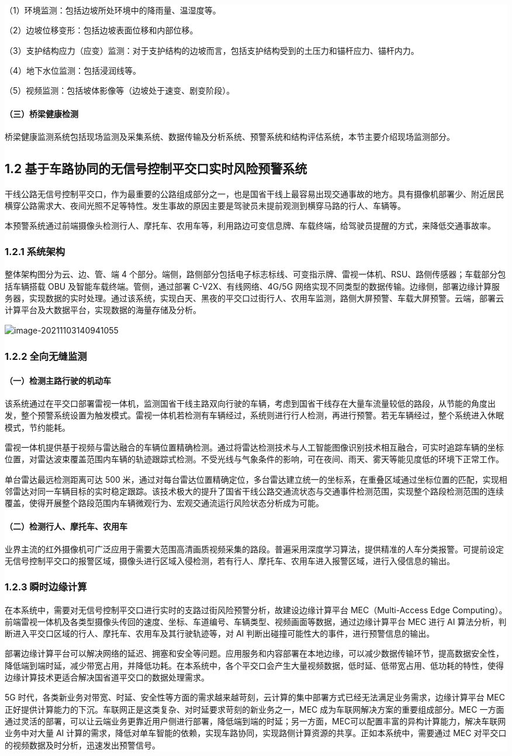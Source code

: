 （1）环境监测：包括边坡所处环境中的降雨量、温湿度等。

（2）边坡位移变形：包括边坡表面位移和内部位移。

（3）支护结构应力（应变）监测：对于支护结构的边坡而言，包括支护结构受到的土压力和锚杆应力、锚杆内力。

（4）地下水位监测：包括浸润线等。

（5）视频监测：包括坡体影像等（边坡处于速变、剧变阶段）。

#### （三）桥梁健康检测

桥梁健康监测系统包括现场监测及采集系统、数据传输及分析系统、预警系统和结构评估系统，本节主要介绍现场监测部分。 

## 1.2 **基于车路协同的无信号控制平交口实时风险预警系统**

干线公路无信号控制平交口，作为最重要的公路组成部分之一，也是国省干线上最容易出现交通事故的地方。具有摄像机部署少、附近居民横穿公路需求大、夜间光照不足等特性。发生事故的原因主要是驾驶员未提前观测到横穿马路的行人、车辆等。

本预警系统通过前端摄像头检测行人、摩托车、农用车等，利用路边可变信息牌、车载终端，给驾驶员提醒的方式，来降低交通事故率。

### 1.2.1 系统架构

整体架构图分为云、边、管、端 4 个部分。端侧，路侧部分包括电子标志标线、可变指示牌、雷视一体机、RSU、路侧传感器；车载部分包括车辆搭载 OBU 及智能车载终端。管侧，通过部署 C-V2X、有线网络、4G/5G 网络实现不同类型的数据传输。边缘侧，部署边缘计算服务器，实现数据的实时处理。通过该系统，实现白天、黑夜的平交口过街行人、农用车监测，路侧大屏预警、车载大屏预警。云端，部署云计算平台及大数据平台，实现数据的海量存储及分析。

![image-20211103140941055](https://gitee.com/er-huomeng/l-img/raw/master/image-20211103140941055.png)

### 1.2.2 全向无缝监测

#### （一）检测主路行驶的机动车

该系统通过在平交口部署雷视一体机，监测国省干线主路双向行驶的车辆，考虑到国省干线存在大量车流量较低的路段，从节能的角度出发，整个预警系统设置为触发模式。雷视一体机若检测有车辆经过，系统则进行行人检测，再进行预警。若无车辆经过，整个系统进入休眠模式，节约能耗。

雷视一体机提供基于视频与雷达融合的车辆位置精确检测。通过将雷达检测技术与人工智能图像识别技术相互融合，可实时追踪车辆的坐标位置，对雷达波束覆盖范围内车辆的轨迹跟踪式检测。不受光线与气象条件的影响，可在夜间、雨天、雾天等能见度低的环境下正常工作。

单台雷达最远检测距离可达 500 米，通过对每台雷达位置精确定位，多台雷达建立统一的坐标系，在重叠区域通过坐标位置的匹配，实现相邻雷达对同一车辆目标的实时稳定跟踪。该技术极大的提升了国省干线公路交通流状态与交通事件检测范围，实现整个路段检测范围的连续覆盖，使得开展整个路段范围内车辆微观行为、宏观交通流运行风险状态分析成为可能。

#### （二）检测行人、摩托车、农用车

业界主流的红外摄像机可广泛应用于需要大范围高清画质视频采集的路段。普遍采用深度学习算法，提供精准的人车分类报警。可提前设定无信号控制平交口的报警区域，摄像头进行区域入侵检测，若有行人、摩托车、农用车进入报警区域，进行入侵信息的输出。

### 1.2.3 瞬时边缘计算

在本系统中，需要对无信号控制平交口进行实时的支路过街风险预警分析，故建设边缘计算平台 MEC（Multi-Access Edge Computing）。前端雷视一体机及各类型摄像头传回的速度、坐标、车道编号、车辆类型、视频画面等数据，通过边缘计算平台 MEC 进行 AI 算法分析，判断进入平交口区域的行人、摩托车、农用车及其行驶轨迹等，对 AI 判断出碰撞可能性大的事件，进行预警信息的输出。

部署边缘计算平台可以解决网络的延迟、拥塞和安全等问题。应用服务和内容部署在本地边缘，可以减少数据传输环节，提高数据安全性，降低端到端时延，减少带宽占用，并降低功耗。在本系统中，各个平交口会产生大量视频数据，低时延、低带宽占用、低功耗的特性，使得边缘计算技术更适合解决国省道平交口的数据处理需求。

5G 时代，各类新业务对带宽、时延、安全性等方面的需求越来越苛刻，云计算的集中部署方式已经无法满足业务需求，边缘计算平台 MEC 正好提供计算能力的下沉。车联网正是这类复杂、对时延要求苛刻的新业务之一，MEC 成为车联网解决方案的重要组成部分。MEC 一方面通过灵活的部署，可以让云端业务更靠近用户侧进行部署，降低端到端的时延；另一方面，MEC可以配置丰富的异构计算能力，解决车联网业务中对大量 AI 计算的需求，降低对单车智能的依赖，实现车路协同，实现路侧计算资源的共享。正如本系统中，需要通过 MEC 对平交口的视频数据及时分析，迅速发出预警信号。
